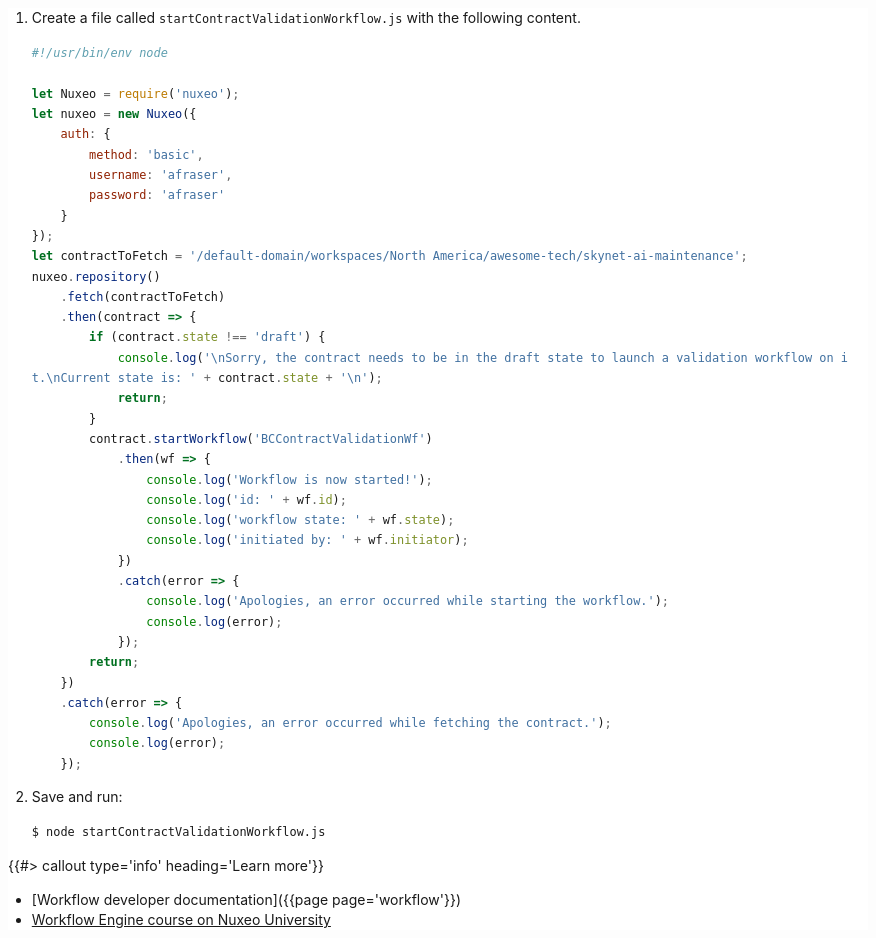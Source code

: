 1.  Create a file called `startContractValidationWorkflow.js` with the following content.

    ```js
    #!/usr/bin/env node

    let Nuxeo = require('nuxeo');
    let nuxeo = new Nuxeo({
        auth: {
            method: 'basic',
            username: 'afraser',
            password: 'afraser'
        }
    });
    let contractToFetch = '/default-domain/workspaces/North America/awesome-tech/skynet-ai-maintenance';
    nuxeo.repository()
        .fetch(contractToFetch)
        .then(contract => {
            if (contract.state !== 'draft') {
                console.log('\nSorry, the contract needs to be in the draft state to launch a validation workflow on it.\nCurrent state is: ' + contract.state + '\n');
                return;
            }
            contract.startWorkflow('BCContractValidationWf')
                .then(wf => {
                    console.log('Workflow is now started!');
                    console.log('id: ' + wf.id);
                    console.log('workflow state: ' + wf.state);
                    console.log('initiated by: ' + wf.initiator);
                })
                .catch(error => {
                    console.log('Apologies, an error occurred while starting the workflow.');
                    console.log(error);
                });
            return;
        })
        .catch(error => {
            console.log('Apologies, an error occurred while fetching the contract.');
            console.log(error);
        });

    ```

2.  Save and run:

    ```
    $ node startContractValidationWorkflow.js
    ```

{{#> callout type='info' heading='Learn more'}}

*   [Workflow developer documentation]({{page page='workflow'}})
*   [Workflow Engine course on Nuxeo University](https://university.nuxeo.io/nuxeo/university/#!/course/nuxeo-platform-workflow-engine)
